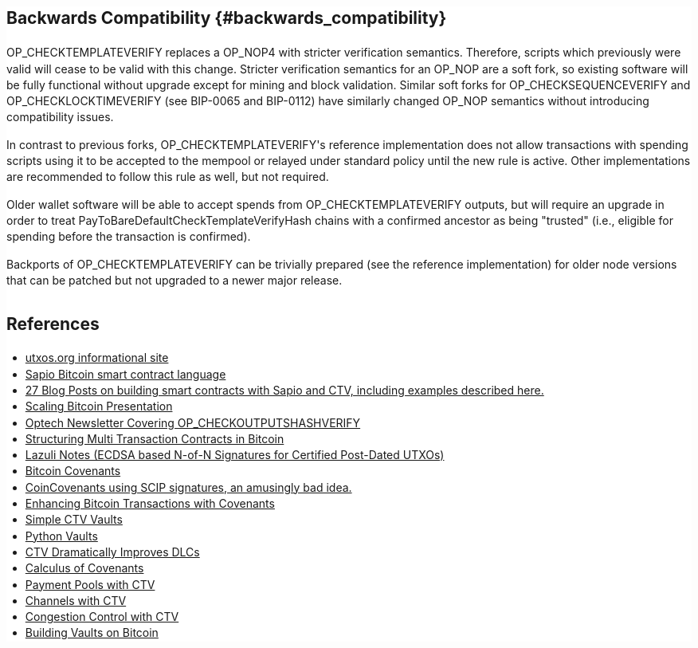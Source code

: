 ## Backwards Compatibility {#backwards_compatibility}

OP_CHECKTEMPLATEVERIFY replaces a OP_NOP4 with stricter verification
semantics. Therefore, scripts which previously were valid will cease to
be valid with this change. Stricter verification semantics for an OP_NOP
are a soft fork, so existing software will be fully functional without
upgrade except for mining and block validation. Similar soft forks for
OP_CHECKSEQUENCEVERIFY and OP_CHECKLOCKTIMEVERIFY (see BIP-0065 and
BIP-0112) have similarly changed OP_NOP semantics without introducing
compatibility issues.

In contrast to previous forks, OP_CHECKTEMPLATEVERIFY\'s reference
implementation does not allow transactions with spending scripts using
it to be accepted to the mempool or relayed under standard policy until
the new rule is active. Other implementations are recommended to follow
this rule as well, but not required.

Older wallet software will be able to accept spends from
OP_CHECKTEMPLATEVERIFY outputs, but will require an upgrade in order to
treat PayToBareDefaultCheckTemplateVerifyHash chains with a confirmed
ancestor as being \"trusted\" (i.e., eligible for spending before the
transaction is confirmed).

Backports of OP_CHECKTEMPLATEVERIFY can be trivially prepared (see the
reference implementation) for older node versions that can be patched
but not upgraded to a newer major release.

## References

-   [utxos.org informational site](https://utxos.org)
-   [Sapio Bitcoin smart contract
language](https://learn.sapio-lang.org)
-   [27 Blog Posts on building smart contracts with Sapio and CTV,
including examples described here.](https://rubin.io/advent21)
-   [Scaling Bitcoin
Presentation](https://www.youtube.com/watch?v=YxsjdIl0034&t=2451)
-   [Optech Newsletter Covering
OP_CHECKOUTPUTSHASHVERIFY](https://bitcoinops.org/en/newsletters/2019/05/29/)
-   [Structuring Multi Transaction Contracts in
Bitcoin](https://cyber.stanford.edu/sites/g/files/sbiybj9936/f/jeremyrubin.pdf)
-   [Lazuli Notes (ECDSA based N-of-N Signatures for Certified
Post-Dated UTXOs)](https://github.com/jeremyrubin/lazuli)
-   [Bitcoin Covenants](https://fc16.ifca.ai/bitcoin/papers/MES16.pdf)
-   [CoinCovenants using SCIP signatures, an amusingly bad
idea.](https://bitcointalk.org/index.php?topic=278122.0)
-   [Enhancing Bitcoin Transactions with
Covenants](https://fc17.ifca.ai/bitcoin/papers/bitcoin17-final28.pdf)
-   [Simple CTV Vaults](https://github.com/jamesob/simple-ctv-vault)
-   [Python Vaults](https://github.com/kanzure/python-vaults)
-   [CTV Dramatically Improves
DLCs](https://lists.linuxfoundation.org/pipermail/bitcoin-dev/2022-January/019808.html)
-   [Calculus of
Covenants](https://lists.linuxfoundation.org/pipermail/bitcoin-dev/2022-April/020225.html)
-   [Payment Pools with
CTV](https://rubin.io/bitcoin/2021/12/10/advent-13/)
-   [Channels with CTV](https://rubin.io/bitcoin/2021/12/11/advent-14/)
-   [Congestion Control with
CTV](https://rubin.io/bitcoin/2021/12/09/advent-12/)
-   [Building Vaults on
Bitcoin](https://rubin.io/bitcoin/2021/12/07/advent-10/)
